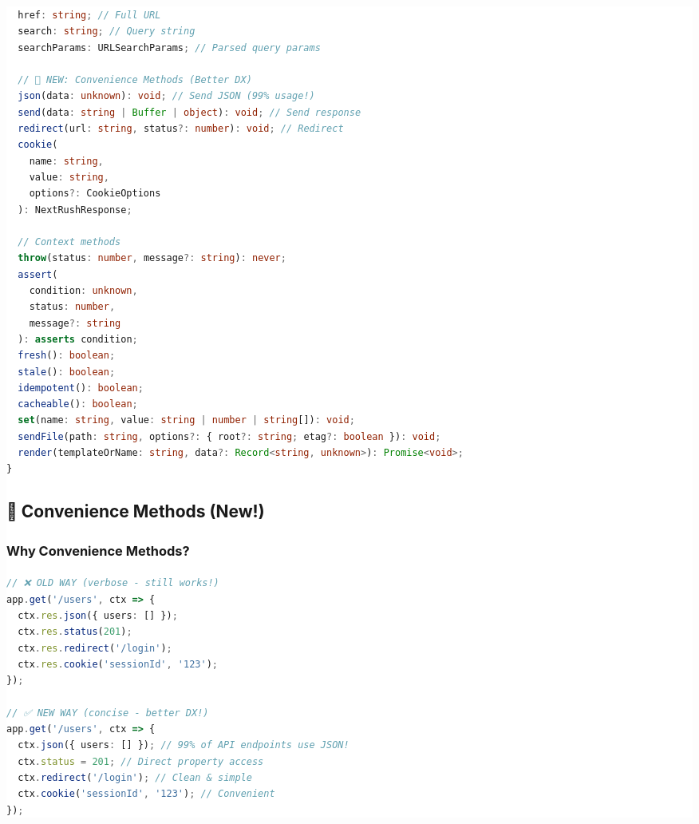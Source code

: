 ```typescript
  href: string; // Full URL
  search: string; // Query string
  searchParams: URLSearchParams; // Parsed query params

  // 🚀 NEW: Convenience Methods (Better DX)
  json(data: unknown): void; // Send JSON (99% usage!)
  send(data: string | Buffer | object): void; // Send response
  redirect(url: string, status?: number): void; // Redirect
  cookie(
    name: string,
    value: string,
    options?: CookieOptions
  ): NextRushResponse;

  // Context methods
  throw(status: number, message?: string): never;
  assert(
    condition: unknown,
    status: number,
    message?: string
  ): asserts condition;
  fresh(): boolean;
  stale(): boolean;
  idempotent(): boolean;
  cacheable(): boolean;
  set(name: string, value: string | number | string[]): void;
  sendFile(path: string, options?: { root?: string; etag?: boolean }): void;
  render(templateOrName: string, data?: Record<string, unknown>): Promise<void>;
}
```

## 🚀 **Convenience Methods (New!)**

### **Why Convenience Methods?**

```typescript
// ❌ OLD WAY (verbose - still works!)
app.get('/users', ctx => {
  ctx.res.json({ users: [] });
  ctx.res.status(201);
  ctx.res.redirect('/login');
  ctx.res.cookie('sessionId', '123');
});

// ✅ NEW WAY (concise - better DX!)
app.get('/users', ctx => {
  ctx.json({ users: [] }); // 99% of API endpoints use JSON!
  ctx.status = 201; // Direct property access
  ctx.redirect('/login'); // Clean & simple
  ctx.cookie('sessionId', '123'); // Convenient
});
```
